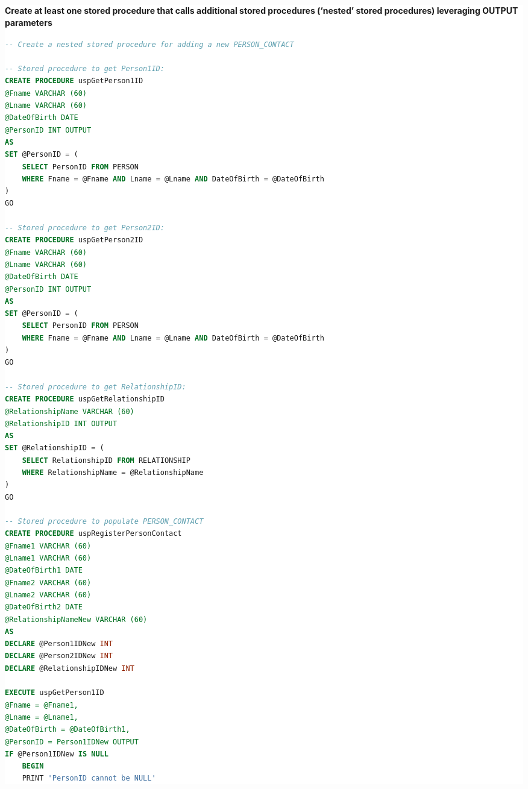 __Create at least one stored procedure that calls additional stored procedures (‘nested’ stored procedures) leveraging OUTPUT parameters__
```sql
-- Create a nested stored procedure for adding a new PERSON_CONTACT

-- Stored procedure to get Person1ID:
CREATE PROCEDURE uspGetPerson1ID
@Fname VARCHAR (60)
@Lname VARCHAR (60)
@DateOfBirth DATE
@PersonID INT OUTPUT
AS
SET @PersonID = (
    SELECT PersonID FROM PERSON
    WHERE Fname = @Fname AND Lname = @Lname AND DateOfBirth = @DateOfBirth
)
GO

-- Stored procedure to get Person2ID:
CREATE PROCEDURE uspGetPerson2ID
@Fname VARCHAR (60)
@Lname VARCHAR (60)
@DateOfBirth DATE
@PersonID INT OUTPUT
AS
SET @PersonID = (
    SELECT PersonID FROM PERSON
    WHERE Fname = @Fname AND Lname = @Lname AND DateOfBirth = @DateOfBirth
)
GO

-- Stored procedure to get RelationshipID:
CREATE PROCEDURE uspGetRelationshipID
@RelationshipName VARCHAR (60)
@RelationshipID INT OUTPUT
AS
SET @RelationshipID = (
    SELECT RelationshipID FROM RELATIONSHIP
    WHERE RelationshipName = @RelationshipName
)
GO

-- Stored procedure to populate PERSON_CONTACT
CREATE PROCEDURE uspRegisterPersonContact
@Fname1 VARCHAR (60)
@Lname1 VARCHAR (60)
@DateOfBirth1 DATE
@Fname2 VARCHAR (60)
@Lname2 VARCHAR (60)
@DateOfBirth2 DATE
@RelationshipNameNew VARCHAR (60)
AS
DECLARE @Person1IDNew INT
DECLARE @Person2IDNew INT
DECLARE @RelationshipIDNew INT

EXECUTE uspGetPerson1ID
@Fname = @Fname1,
@Lname = @Lname1,
@DateOfBirth = @DateOfBirth1,
@PersonID = Person1IDNew OUTPUT
IF @Person1IDNew IS NULL
    BEGIN
    PRINT 'PersonID cannot be NULL'
```